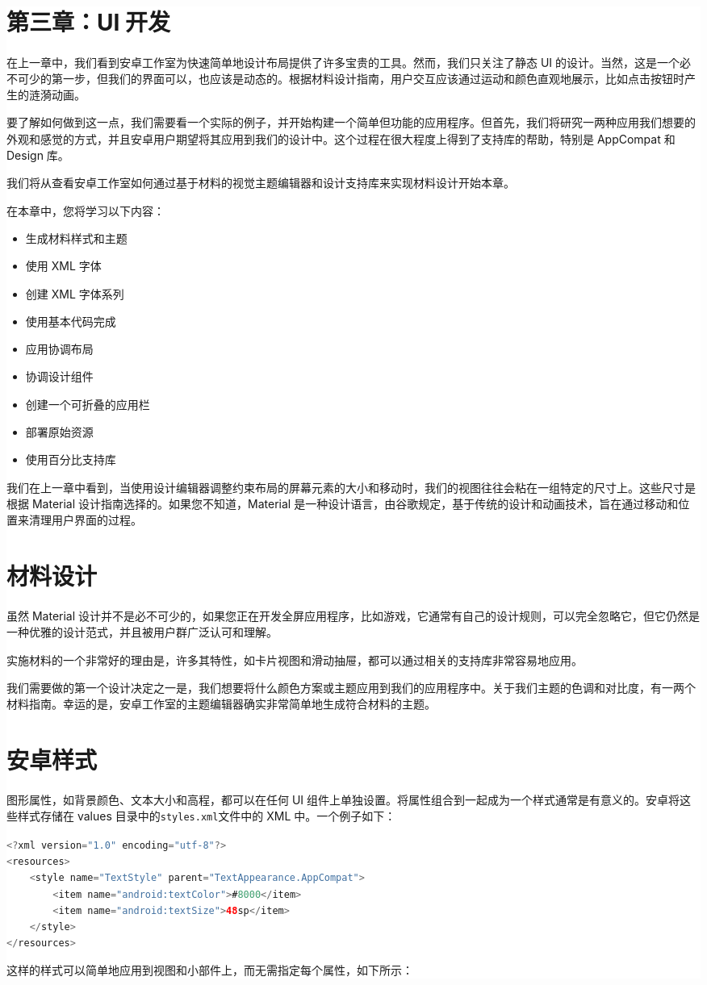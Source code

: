 # 第三章：UI 开发

在上一章中，我们看到安卓工作室为快速简单地设计布局提供了许多宝贵的工具。然而，我们只关注了静态 UI 的设计。当然，这是一个必不可少的第一步，但我们的界面可以，也应该是动态的。根据材料设计指南，用户交互应该通过运动和颜色直观地展示，比如点击按钮时产生的涟漪动画。

要了解如何做到这一点，我们需要看一个实际的例子，并开始构建一个简单但功能的应用程序。但首先，我们将研究一两种应用我们想要的外观和感觉的方式，并且安卓用户期望将其应用到我们的设计中。这个过程在很大程度上得到了支持库的帮助，特别是 AppCompat 和 Design 库。

我们将从查看安卓工作室如何通过基于材料的视觉主题编辑器和设计支持库来实现材料设计开始本章。

在本章中，您将学习以下内容：

+   生成材料样式和主题

+   使用 XML 字体

+   创建 XML 字体系列

+   使用基本代码完成

+   应用协调布局

+   协调设计组件

+   创建一个可折叠的应用栏

+   部署原始资源

+   使用百分比支持库

我们在上一章中看到，当使用设计编辑器调整约束布局的屏幕元素的大小和移动时，我们的视图往往会粘在一组特定的尺寸上。这些尺寸是根据 Material 设计指南选择的。如果您不知道，Material 是一种设计语言，由谷歌规定，基于传统的设计和动画技术，旨在通过移动和位置来清理用户界面的过程。

# 材料设计

虽然 Material 设计并不是必不可少的，如果您正在开发全屏应用程序，比如游戏，它通常有自己的设计规则，可以完全忽略它，但它仍然是一种优雅的设计范式，并且被用户群广泛认可和理解。

实施材料的一个非常好的理由是，许多其特性，如卡片视图和滑动抽屉，都可以通过相关的支持库非常容易地应用。

我们需要做的第一个设计决定之一是，我们想要将什么颜色方案或主题应用到我们的应用程序中。关于我们主题的色调和对比度，有一两个材料指南。幸运的是，安卓工作室的主题编辑器确实非常简单地生成符合材料的主题。

# 安卓样式

图形属性，如背景颜色、文本大小和高程，都可以在任何 UI 组件上单独设置。将属性组合到一起成为一个样式通常是有意义的。安卓将这些样式存储在 values 目录中的`styles.xml`文件中的 XML 中。一个例子如下：

```kt
<?xml version="1.0" encoding="utf-8"?> 
<resources> 
    <style name="TextStyle" parent="TextAppearance.AppCompat"> 
        <item name="android:textColor">#8000</item> 
        <item name="android:textSize">48sp</item> 
    </style> 
</resources> 
```

这样的样式可以简单地应用到视图和小部件上，而无需指定每个属性，如下所示：
